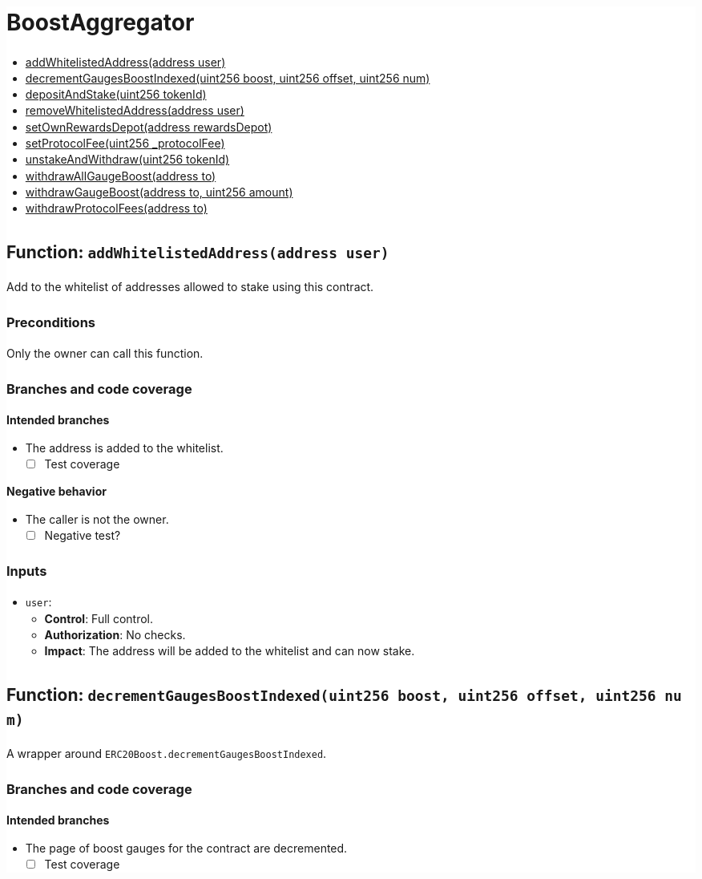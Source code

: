 # BoostAggregator

- [addWhitelistedAddress(address user)](#function-addwhitelistedaddressaddress-user)
- [decrementGaugesBoostIndexed(uint256 boost, uint256 offset, uint256 num)](#function-decrementgaugesboostindexeduint256-boost-uint256-offset-uint256-num)
- [depositAndStake(uint256 tokenId)](#function-depositandstakeuint256-tokenid)
- [removeWhitelistedAddress(address user)](#function-removewhitelistedaddressaddress-user)
- [setOwnRewardsDepot(address rewardsDepot)](#function-setownrewardsdepotaddress-rewardsdepot)
- [setProtocolFee(uint256 \_protocolFee)](#function-setprotocolfeeuint256-_protocolfee)
- [unstakeAndWithdraw(uint256 tokenId)](#function-unstakeandwithdrawuint256-tokenid)
- [withdrawAllGaugeBoost(address to)](#function-withdrawallgaugeboostaddress-to)
- [withdrawGaugeBoost(address to, uint256 amount)](#function-withdrawgaugeboostaddress-to-uint256-amount)
- [withdrawProtocolFees(address to)](#function-withdrawprotocolfeesaddress-to)


## Function: `addWhitelistedAddress(address user)`

Add to the whitelist of addresses allowed to stake using this contract.

### Preconditions

Only the owner can call this function.

### Branches and code coverage

**Intended branches**

- The address is added to the whitelist.
  - [ ] Test coverage

**Negative behavior**

- The caller is not the owner.
  - [ ] Negative test?

### Inputs

- `user`:
  - **Control**: Full control.
  - **Authorization**: No checks.
  - **Impact**: The address will be added to the whitelist and can now stake.

## Function: `decrementGaugesBoostIndexed(uint256 boost, uint256 offset, uint256 num)`

A wrapper around `ERC20Boost.decrementGaugesBoostIndexed`.

### Branches and code coverage

**Intended branches**

- The page of boost gauges for the contract are decremented.
  - [ ] Test coverage
